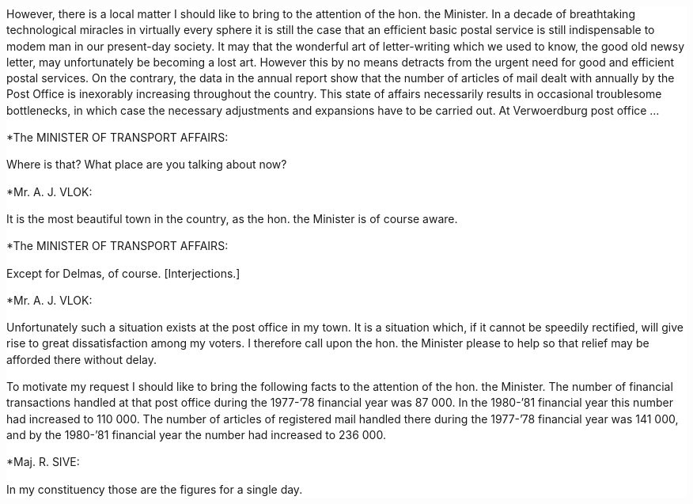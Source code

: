 <p>However, there is a local matter I should like to bring to the attention of the hon. the Minister. In a decade of breathtaking technological miracles in virtually every sphere it is still the case that an efficient basic postal service is still indispensable to modem man in our present-day society. It may that the wonderful art of letter-writing which we used to know, the good old newsy letter, may unfortunately be becoming a lost art. However this by no means detracts from the urgent need for good and efficient postal services. On the contrary, the data in the annual report show that the number of articles of mail dealt with annually by the Post Office is inexorably increasing throughout the country. This state of affairs necessarily results in occasional troublesome bottlenecks, in which case the necessary adjustments and expansions have to be carried out. At Verwoerdburg post office &#x2026;</p>

</speech>

<speech by="#minister_of_transport_affairs">

<from>*The <person refersTo="hansard_za">MINISTER OF TRANSPORT AFFAIRS</person>:</from>

<p>Where is that? What place are you talking about now?</p>

</speech>

<speech by="#vlok">

<from>*Mr. <person refersTo="hansard_za">A. J. VLOK</person>:</from>

<p>It is the most beautiful town in the country, as the hon. the Minister is of course aware.</p>

</speech>

<speech by="#minister_of_transport_affairs">

<from>*The <person refersTo="hansard_za">MINISTER OF TRANSPORT AFFAIRS</person>:</from>

<p>Except for Delmas, of course. [Interjections.]</p>

</speech>

<speech by="#vlok">

<from>*Mr. <person refersTo="hansard_za">A. J. VLOK</person>:</from>

<p>Unfortunately such a situation exists at the post office in my town. It is a situation which, if it cannot be speedily rectified, will give rise to great dissatisfaction among my voters. I therefore call upon the hon. the Minister please to help so that relief may be afforded there without delay.</p>

<p>To motivate my request I should like to bring the following facts to the attention of the hon. the Minister. The number of financial transactions handled at that post office during the 1977-&#x2019;78 financial year was 87 000. In the 1980-&#x2019;81 financial year this number had increased to 110 000. The number of articles of registered mail handled there during the 1977-&#x2019;78 financial year was 141 000, and by the 1980-&#x2019;81 financial year the number had increased to 236 000.</p>

</speech>

<speech by="#sive">

<from>*Maj. <person refersTo="hansard_za">R. SIVE</person>:</from>

<p>In my constituency those are the figures for a single day.</p>
